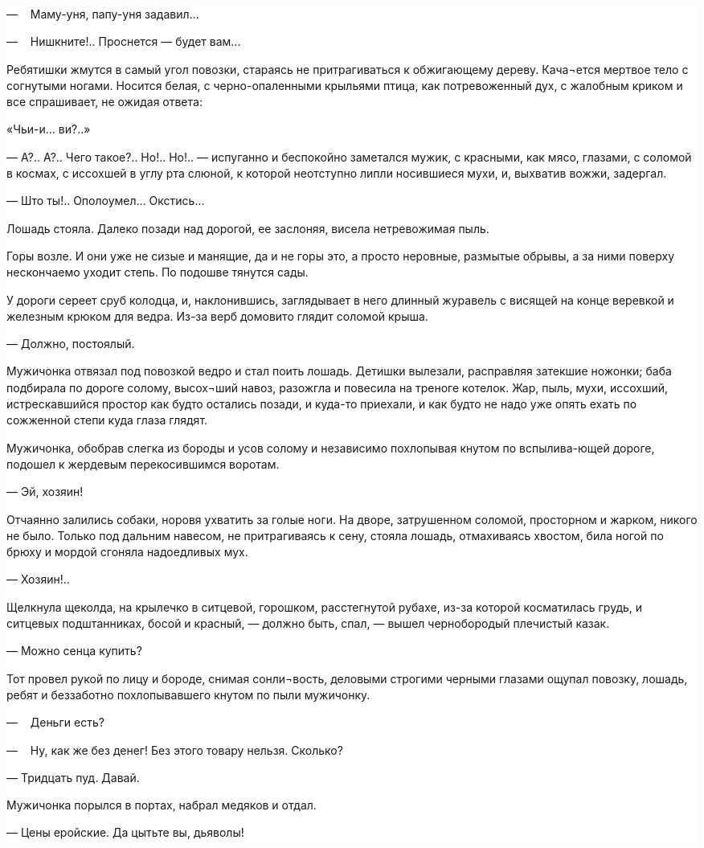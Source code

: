 —    Маму-уня, папу-уня задавил...

—    Нишкните!.. Проснется — будет вам...

Ребятишки жмутся в самый угол повозки, стараясь не притрагиваться к обжигающему дереву. Кача¬ется мертвое тело с согнутыми ногами. Носится белая, с черно-опаленными крыльями птица, как потревоженный дух, с жалобным криком и все спрашивает, не ожидая ответа:

«Чьи-и... ви?..»

— А?.. А?.. Чего такое?.. Но!.. Но!.. — испуганно и беспокойно заметался мужик, с красными, как мясо, глазами, с соломой в космах, с иссохшей в углу рта слюной, к которой неотступно липли носившиеся мухи, и, выхватив вожжи, задергал.

— Што ты!.. Ополоумел... Окстись...

Лошадь стояла. Далеко позади над дорогой, ее заслоняя, висела нетревожимая пыль.

Горы возле. И они уже не сизые и манящие, да и не горы это, а просто неровные, размытые обрывы, а за ними поверху нескончаемо уходит степь. По подошве тянутся сады.

У дороги сереет сруб колодца, и, наклонившись, заглядывает в него длинный журавель с висящей на конце веревкой и железным крюком для ведра. Из-за верб домовито глядит соломой крыша.

— Должно, постоялый.

Мужичонка отвязал под повозкой ведро и стал поить лошадь. Детишки вылезали, расправляя затекшие ножонки; баба подбирала по дороге солому, высох¬ший навоз, разожгла и повесила на треноге котелок. Жар, пыль, мухи, иссохший, истрескавшийся простор как будто остались позади, и куда-то приехали, и как будто не надо уже опять ехать по сожженной степи куда глаза глядят.

Мужичонка, обобрав слегка из бороды и усов солому и независимо похлопывая кнутом по вспылива-ющей дороге, подошел к жердевым перекосившимся воротам.

— Эй, хозяин!

Отчаянно залились собаки, норовя ухватить за голые ноги. На дворе, затрушенном соломой, просторном и жарком, никого не было. Только под дальним навесом, не притрагиваясь к сену, стояла лошадь, отмахиваясь хвостом, била ногой по брюху и мордой сгоняла надоедливых мух.

— Хозяин!..

Щелкнула щеколда, на крылечко в ситцевой, горошком, расстегнутой рубахе, из-за которой косматилась грудь, и ситцевых подштанниках, босой и красный, — должно быть, спал, — вышел чернобородый плечистый казак.

— Можно сенца купить?

Тот провел рукой по лицу и бороде, снимая сонли¬вость, деловыми строгими черными глазами ощупал повозку, лошадь, ребят и беззаботно похлопывавшего кнутом по пыли мужичонку.

—    Деньги есть?

—    Ну, как же без денег! Без этого товару нельзя. Сколько?

— Тридцать пуд. Давай.

Мужичонка порылся в портах, набрал медяков и отдал.

— Цены еройские. Да цытьте вы, дьяволы!
